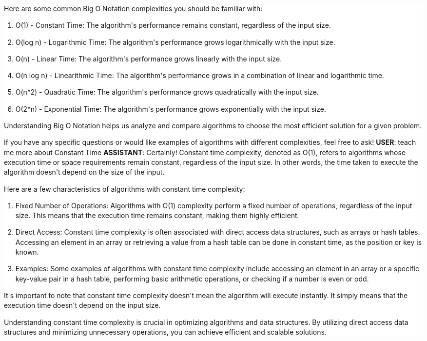 
Here are some common Big O Notation complexities you should be familiar with:



1. O(1) - Constant Time: The algorithm's performance remains constant, regardless of the input size.

2. O(log n) - Logarithmic Time: The algorithm's performance grows logarithmically with the input size.

3. O(n) - Linear Time: The algorithm's performance grows linearly with the input size.

4. O(n log n) - Linearithmic Time: The algorithm's performance grows in a combination of linear and logarithmic time.

5. O(n^2) - Quadratic Time: The algorithm's performance grows quadratically with the input size.

6. O(2^n) - Exponential Time: The algorithm's performance grows exponentially with the input size.



Understanding Big O Notation helps us analyze and compare algorithms to choose the most efficient solution for a given problem.



If you have any specific questions or would like examples of algorithms with different complexities, feel free to ask!
**USER**: teach me more about Constant Time
**ASSISTANT**: Certainly! Constant time complexity, denoted as O(1), refers to algorithms whose execution time or space requirements remain constant, regardless of the input size. In other words, the time taken to execute the algorithm doesn't depend on the size of the input.



Here are a few characteristics of algorithms with constant time complexity:



1. Fixed Number of Operations: Algorithms with O(1) complexity perform a fixed number of operations, regardless of the input size. This means that the execution time remains constant, making them highly efficient.



2. Direct Access: Constant time complexity is often associated with direct access data structures, such as arrays or hash tables. Accessing an element in an array or retrieving a value from a hash table can be done in constant time, as the position or key is known.



3. Examples: Some examples of algorithms with constant time complexity include accessing an element in an array or a specific key-value pair in a hash table, performing basic arithmetic operations, or checking if a number is even or odd.



It's important to note that constant time complexity doesn't mean the algorithm will execute instantly. It simply means that the execution time doesn't depend on the input size.



Understanding constant time complexity is crucial in optimizing algorithms and data structures. By utilizing direct access data structures and minimizing unnecessary operations, you can achieve efficient and scalable solutions.
